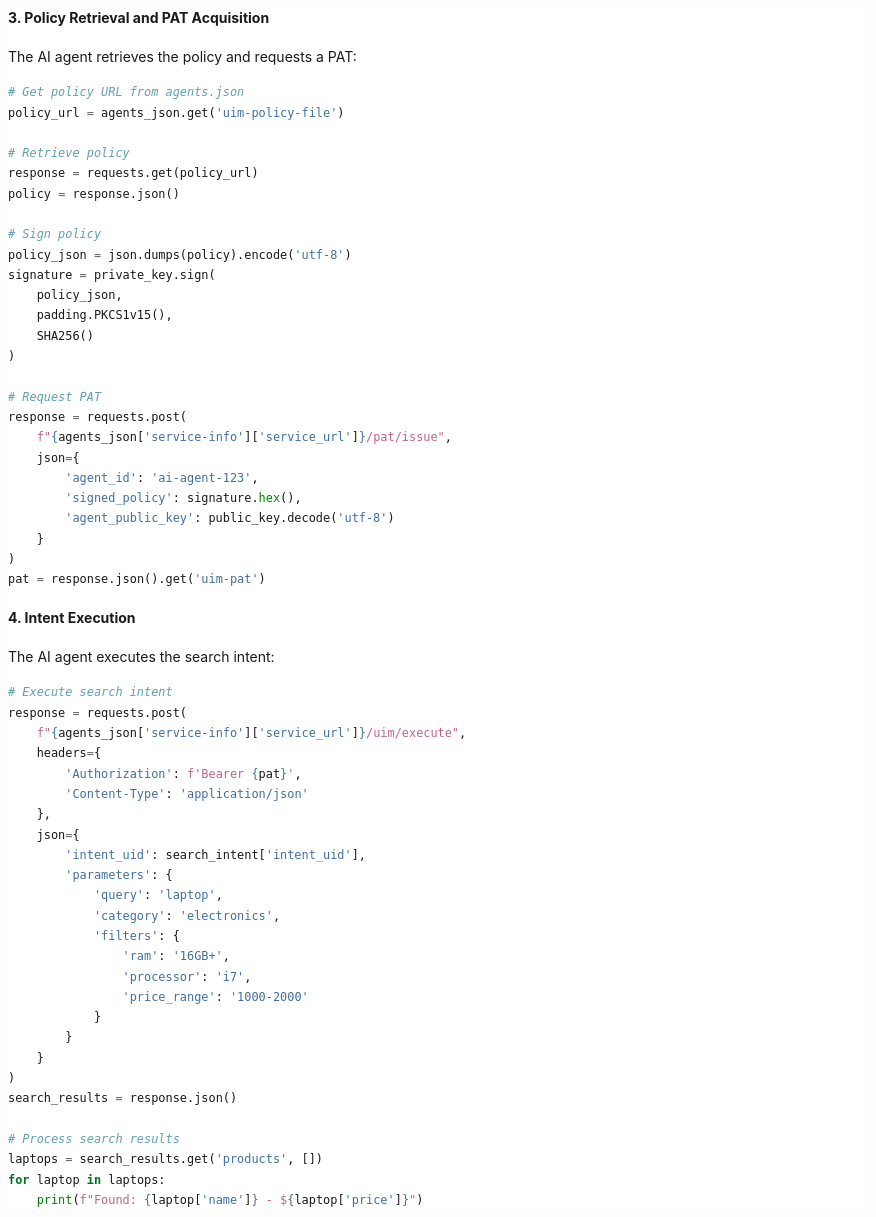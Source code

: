 ```python
```

#### 3. Policy Retrieval and PAT Acquisition

The AI agent retrieves the policy and requests a PAT:

```python
# Get policy URL from agents.json
policy_url = agents_json.get('uim-policy-file')

# Retrieve policy
response = requests.get(policy_url)
policy = response.json()

# Sign policy
policy_json = json.dumps(policy).encode('utf-8')
signature = private_key.sign(
    policy_json,
    padding.PKCS1v15(),
    SHA256()
)

# Request PAT
response = requests.post(
    f"{agents_json['service-info']['service_url']}/pat/issue",
    json={
        'agent_id': 'ai-agent-123',
        'signed_policy': signature.hex(),
        'agent_public_key': public_key.decode('utf-8')
    }
)
pat = response.json().get('uim-pat')
```

#### 4. Intent Execution

The AI agent executes the search intent:

```python
# Execute search intent
response = requests.post(
    f"{agents_json['service-info']['service_url']}/uim/execute",
    headers={
        'Authorization': f'Bearer {pat}',
        'Content-Type': 'application/json'
    },
    json={
        'intent_uid': search_intent['intent_uid'],
        'parameters': {
            'query': 'laptop',
            'category': 'electronics',
            'filters': {
                'ram': '16GB+',
                'processor': 'i7',
                'price_range': '1000-2000'
            }
        }
    }
)
search_results = response.json()

# Process search results
laptops = search_results.get('products', [])
for laptop in laptops:
    print(f"Found: {laptop['name']} - ${laptop['price']}")
```